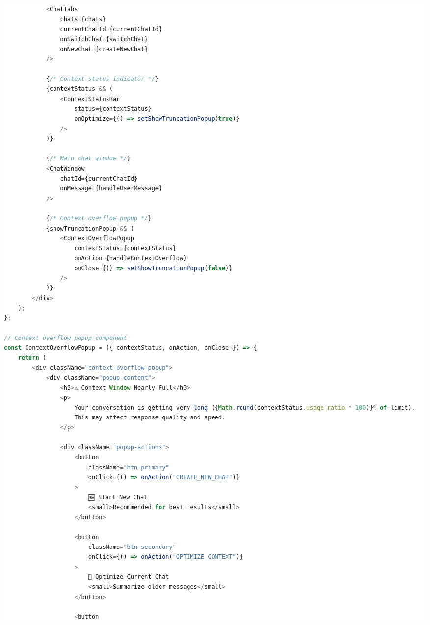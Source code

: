 ```javascript
            <ChatTabs 
                chats={chats}
                currentChatId={currentChatId}
                onSwitchChat={switchChat}
                onNewChat={createNewChat}
            />
            
            {/* Context status indicator */}
            {contextStatus && (
                <ContextStatusBar 
                    status={contextStatus}
                    onOptimize={() => setShowTruncationPopup(true)}
                />
            )}
            
            {/* Main chat window */}
            <ChatWindow 
                chatId={currentChatId}
                onMessage={handleUserMessage}
            />
            
            {/* Context overflow popup */}
            {showTruncationPopup && (
                <ContextOverflowPopup 
                    contextStatus={contextStatus}
                    onAction={handleContextOverflow}
                    onClose={() => setShowTruncationPopup(false)}
                />
            )}
        </div>
    );
};

// Context overflow popup component
const ContextOverflowPopup = ({ contextStatus, onAction, onClose }) => {
    return (
        <div className="context-overflow-popup">
            <div className="popup-content">
                <h3>⚠️ Context Window Nearly Full</h3>
                <p>
                    Your conversation is getting very long ({Math.round(contextStatus.usage_ratio * 100)}% of limit). 
                    This may affect response quality and speed.
                </p>
                
                <div className="popup-actions">
                    <button 
                        className="btn-primary"
                        onClick={() => onAction("CREATE_NEW_CHAT")}
                    >
                        🆕 Start New Chat
                        <small>Recommended for best results</small>
                    </button>
                    
                    <button 
                        className="btn-secondary"
                        onClick={() => onAction("OPTIMIZE_CONTEXT")}
                    >
                        🔧 Optimize Current Chat
                        <small>Summarize older messages</small>
                    </button>
                    
                    <button 
```